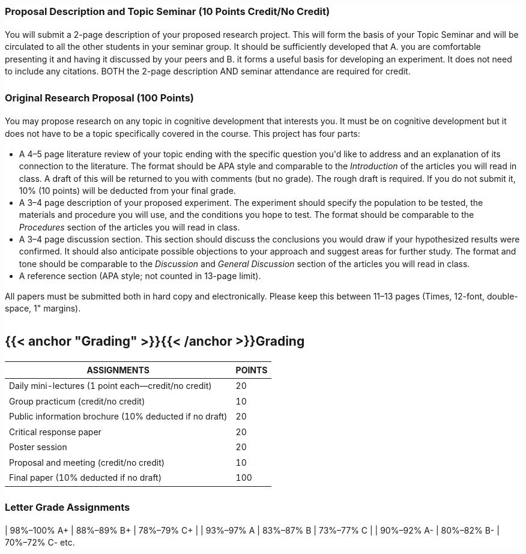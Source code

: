 ### Proposal Description and Topic Seminar (10 Points Credit/No Credit)

You will submit a 2-page description of your proposed research project. This will form the basis of your Topic Seminar and will be circulated to all the other students in your seminar group. It should be sufficiently developed that A. you are comfortable presenting it and having it discussed by your peers and B. it forms a useful basis for developing an experiment. It does not need to include any citations. BOTH the 2-page description AND seminar attendance are required for credit.

### Original Research Proposal (100 Points)

You may propose research on any topic in cognitive development that interests you. It must be on cognitive development but it does not have to be a topic specifically covered in the course. This project has four parts:

*   A 4–5 page literature review of your topic ending with the specific question you'd like to address and an explanation of its connection to the literature. The format should be APA style and comparable to the _Introduction_ of the articles you will read in class. A draft of this will be returned to you with comments (but no grade). The rough draft is required. If you do not submit it, 10% (10 points) will be deducted from your final grade.
*   A 3–4 page description of your proposed experiment. The experiment should specify the population to be tested, the materials and procedure you will use, and the conditions you hope to test. The format should be comparable to the _Procedures_ section of the articles you will read in class.
*   A 3–4 page discussion section. This section should discuss the conclusions you would draw if your hypothesized results were confirmed. It should also anticipate possible objections to your approach and suggest areas for further study. The format and tone should be comparable to the _Discussion_ and _General Discussion_ section of the articles you will read in class.
*   A reference section (APA style; not counted in 13-page limit).

All papers must be submitted both in hard copy and electronically. Please keep this between 11–13 pages (Times, 12-font, double-space, 1" margins).

{{< anchor "Grading" >}}{{< /anchor >}}Grading
----------------------------------------------

| ASSIGNMENTS | POINTS |
| --- | --- |
| Daily mini-lectures (1 point each—credit/no credit) | 20 |
| Group practicum (credit/no credit) | 10 |
| Public information brochure (10% deducted if no draft) | 20 |
| Critical response paper | 20 |
| Poster session | 20 |
| Proposal and meeting (credit/no credit) | 10 |
| Final paper (10% deducted if no draft) | 100 

### Letter Grade Assignments

| 98%–100% A+ | 88%–89% B+ | 78%–79% C+ |
| 93%–97% A | 83%–87% B | 73%–77% C |
| 90%–92% A- | 80%–82% B- | 70%–72% C- etc. 
